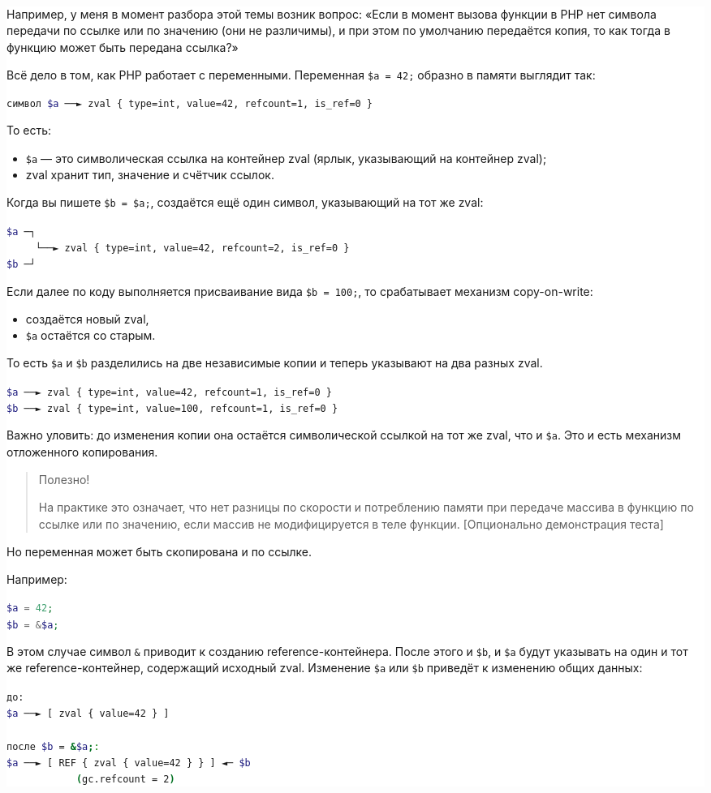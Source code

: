 Например, у меня в момент разбора этой темы возник вопрос:
«Если в момент вызова функции в PHP нет символа передачи по ссылке или по значению (они не различимы), и при этом по умолчанию передаётся копия, то как тогда в функцию может быть передана ссылка?»

Всё дело в том, как PHP работает с переменными.
Переменная `$a = 42;` образно в памяти выглядит так:

```bash
символ $a ──► zval { type=int, value=42, refcount=1, is_ref=0 }
```

То есть:

- `$a` — это символическая ссылка на контейнер zval (ярлык, указывающий на контейнер zval);
- zval хранит тип, значение и счётчик ссылок.

Когда вы пишете `$b = $a;`, создаётся ещё один символ, указывающий на тот же zval:
```bash
$a ─┐
     └──► zval { type=int, value=42, refcount=2, is_ref=0 }
$b ─┘
```

Если далее по коду выполняется присваивание вида `$b = 100;`, то срабатывает механизм copy-on-write: 
- создаётся новый zval, 
- `$a` остаётся со старым. 

То есть `$a` и `$b` разделились на две независимые копии и теперь указывают на два разных zval.

```bash
$a ──► zval { type=int, value=42, refcount=1, is_ref=0 }
$b ──► zval { type=int, value=100, refcount=1, is_ref=0 }
```

Важно уловить: до изменения копии она остаётся символической ссылкой на тот же zval, что и `$a`. Это и есть механизм отложенного копирования.

> Полезно! 
>
> На практике это означает, что нет разницы по скорости и потреблению памяти при передаче массива в функцию по ссылке или по значению, если массив не модифицируется в теле функции. [Опционально демонстрация теста]

Но переменная может быть скопирована и по ссылке.

Например:

```php
$a = 42;
$b = &$a;
```
В этом случае символ `&` приводит к созданию reference-контейнера. После этого и `$b`, и `$a` будут указывать на один и тот же reference-контейнер, содержащий исходный zval. Изменение `$a` или `$b` приведёт к изменению общих данных: 

```bash
до:
$a ──► [ zval { value=42 } ]

после $b = &$a;:
$a ──► [ REF { zval { value=42 } } ] ◄─ $b
        	(gc.refcount = 2)
```
